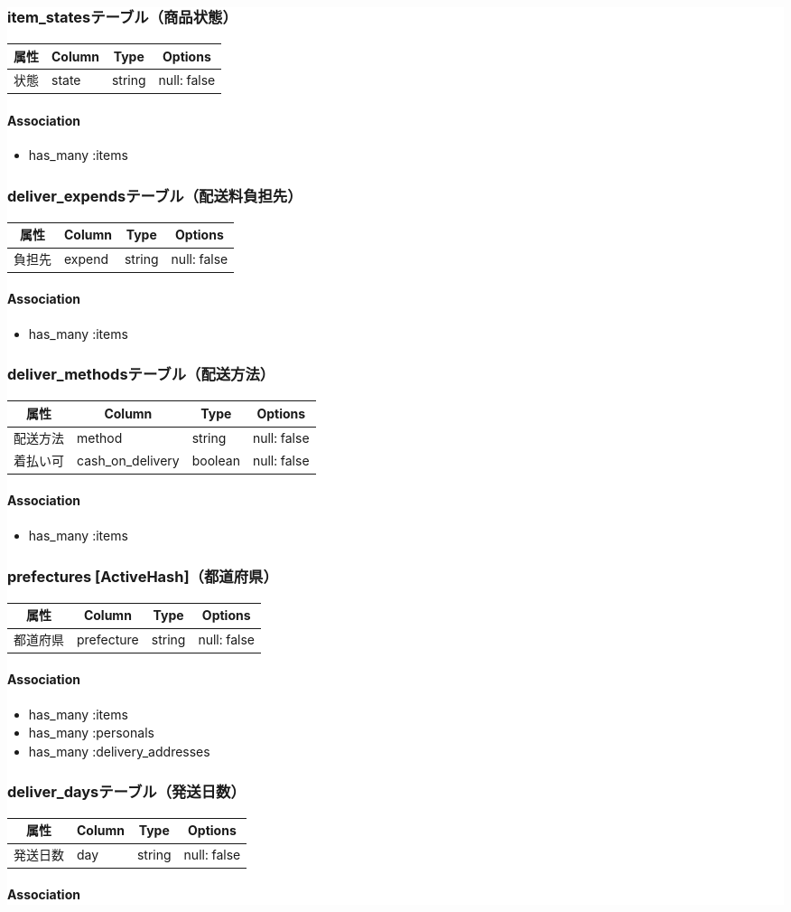 ### item_statesテーブル（商品状態）

|属性|Column|Type|Options|
|---|---|---|---|
|状態|state|string|null: false|

#### Association

- has_many :items

### deliver_expendsテーブル（配送料負担先）

|属性|Column|Type|Options|
|---|---|---|---|
|負担先|expend|string|null: false|

#### Association

- has_many :items

### deliver_methodsテーブル（配送方法）

|属性|Column|Type|Options|
|---|---|---|---|
|配送方法|method|string|null: false|
|着払い可|cash_on_delivery|boolean|null: false|

#### Association

- has_many :items

### prefectures [ActiveHash]（都道府県）

|属性|Column|Type|Options|
|---|---|---|---|
|都道府県|prefecture|string|null: false|

#### Association

- has_many :items
- has_many :personals
- has_many :delivery_addresses

### deliver_daysテーブル（発送日数）

|属性|Column|Type|Options|
|---|---|---|---|
|発送日数|day|string|null: false|

#### Association
